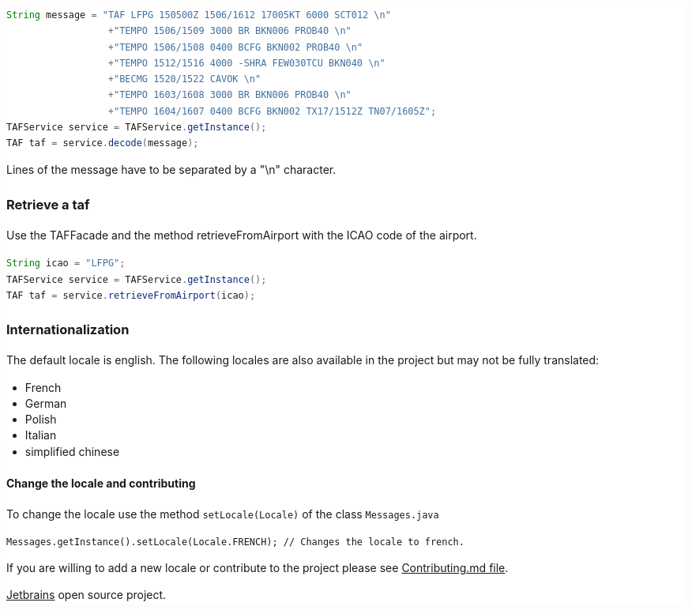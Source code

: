 ```java
String message = "TAF LFPG 150500Z 1506/1612 17005KT 6000 SCT012 \n"
                  +"TEMPO 1506/1509 3000 BR BKN006 PROB40 \n"
                  +"TEMPO 1506/1508 0400 BCFG BKN002 PROB40 \n"
                  +"TEMPO 1512/1516 4000 -SHRA FEW030TCU BKN040 \n"
                  +"BECMG 1520/1522 CAVOK \n"
                  +"TEMPO 1603/1608 3000 BR BKN006 PROB40 \n"
                  +"TEMPO 1604/1607 0400 BCFG BKN002 TX17/1512Z TN07/1605Z";
TAFService service = TAFService.getInstance();
TAF taf = service.decode(message);
```

Lines of the message have to be separated by a "\\n" character.

### Retrieve a taf

Use the TAFFacade and the method retrieveFromAirport with the ICAO code of the airport.

```java
String icao = "LFPG";
TAFService service = TAFService.getInstance();
TAF taf = service.retrieveFromAirport(icao);
```

### Internationalization

The default locale is english.
The following locales are also available in the project but may not be fully translated:
- French
- German
- Polish
- Italian
- simplified chinese

#### Change the locale and contributing

To change the locale use the method `setLocale(Locale)` of the class `Messages.java`

```(java)
Messages.getInstance().setLocale(Locale.FRENCH); // Changes the locale to french.
```

If you are willing to add a new locale or contribute to the project please see [Contributing.md file](CONTRIBUTING.md).

[Jetbrains](https://www.jetbrains.com/?from=metarParser) open source project.
